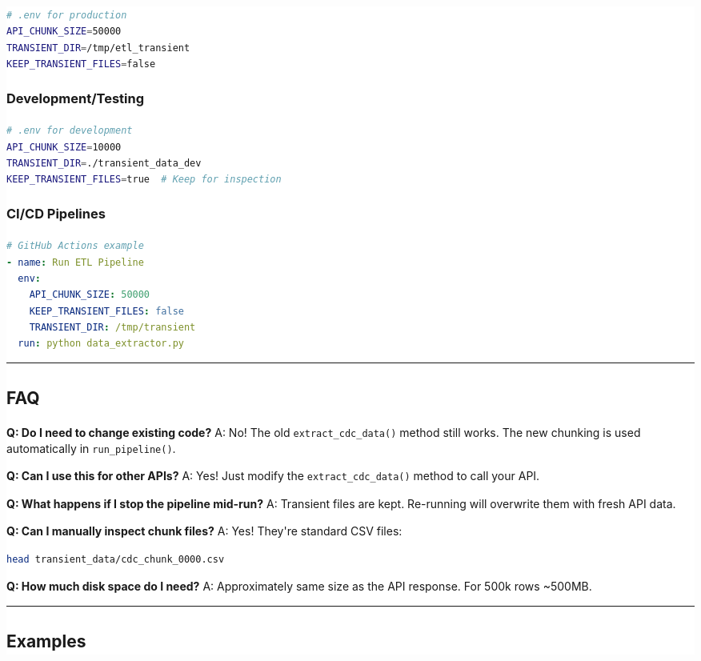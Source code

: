 ```bash
# .env for production
API_CHUNK_SIZE=50000
TRANSIENT_DIR=/tmp/etl_transient
KEEP_TRANSIENT_FILES=false
```

### Development/Testing

```bash
# .env for development
API_CHUNK_SIZE=10000
TRANSIENT_DIR=./transient_data_dev
KEEP_TRANSIENT_FILES=true  # Keep for inspection
```

### CI/CD Pipelines

```yaml
# GitHub Actions example
- name: Run ETL Pipeline
  env:
    API_CHUNK_SIZE: 50000
    KEEP_TRANSIENT_FILES: false
    TRANSIENT_DIR: /tmp/transient
  run: python data_extractor.py
```

---

## FAQ

**Q: Do I need to change existing code?**
A: No! The old `extract_cdc_data()` method still works. The new chunking is used automatically in `run_pipeline()`.

**Q: Can I use this for other APIs?**
A: Yes! Just modify the `extract_cdc_data()` method to call your API.

**Q: What happens if I stop the pipeline mid-run?**
A: Transient files are kept. Re-running will overwrite them with fresh API data.

**Q: Can I manually inspect chunk files?**
A: Yes! They're standard CSV files:
```bash
head transient_data/cdc_chunk_0000.csv
```

**Q: How much disk space do I need?**
A: Approximately same size as the API response. For 500k rows ~500MB.

---

## Examples
